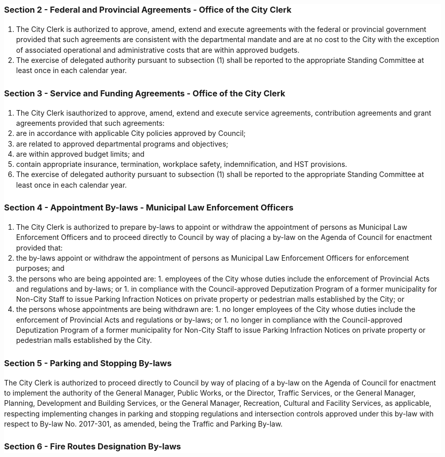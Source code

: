 ### Section 2 - Federal and Provincial Agreements - Office of the City Clerk

1. The City Clerk is authorized to approve, amend, extend and execute agreements with the federal or provincial government provided that such agreements are consistent with the departmental mandate and are at no cost to the City with the exception of associated operational and administrative costs that are within approved budgets.
1. The exercise of delegated authority pursuant to subsection (1) shall be reported to the appropriate Standing Committee at least once in each calendar year.

### Section 3 - Service and Funding Agreements - Office of the City Clerk

1. The City Clerk isauthorized to approve, amend, extend and execute service agreements, contribution agreements and grant agreements provided that such agreements:
  1. are in accordance with applicable City policies approved by Council;
  1. are related to approved departmental programs and objectives;
  1. are within approved budget limits; and
  1. contain appropriate insurance, termination, workplace safety, indemnification, and HST provisions.
1. The exercise of delegated authority pursuant to subsection (1) shall be reported to the appropriate Standing Committee at least once in each calendar year.

### Section 4 - Appointment By-laws - Municipal Law Enforcement Officers

1. The City Clerk is authorized to prepare by-laws to appoint or withdraw the appointment of persons as Municipal Law Enforcement Officers and to proceed directly to Council by way of placing a by-law on the Agenda of Council for enactment provided that:
  1. the by-laws appoint or withdraw the appointment of persons as Municipal Law Enforcement Officers for enforcement purposes; and
  1. the persons who are being appointed are:
    1. employees of the City whose duties include the enforcement of Provincial Acts and regulations and by-laws; or
    1. in compliance with the Council-approved Deputization Program of a former municipality for Non-City Staff to issue Parking Infraction Notices on private property or pedestrian malls established by the City; or
  1. the persons whose appointments are being withdrawn are:
    1. no longer employees of the City whose duties include the enforcement of Provincial Acts and regulations or by-laws; or
    1. no longer in compliance with the Council-approved Deputization Program of a former municipality for Non-City Staff to issue Parking Infraction Notices on private property or pedestrian malls established by the City.

### Section 5 - Parking and Stopping By-laws

The City Clerk is authorized to proceed directly to Council by way of placing of a by-law on the Agenda of Council for enactment to implement the authority of the General Manager, Public Works, or the Director, Traffic Services, or the General Manager, Planning, Development and Building Services, or the General Manager, Recreation, Cultural and Facility Services, as applicable, respecting implementing changes in parking and stopping regulations and intersection controls approved under this by-law with respect to By-law No. 2017-301, as amended, being the Traffic and Parking By-law.
### Section 6 - Fire Routes Designation By-laws
